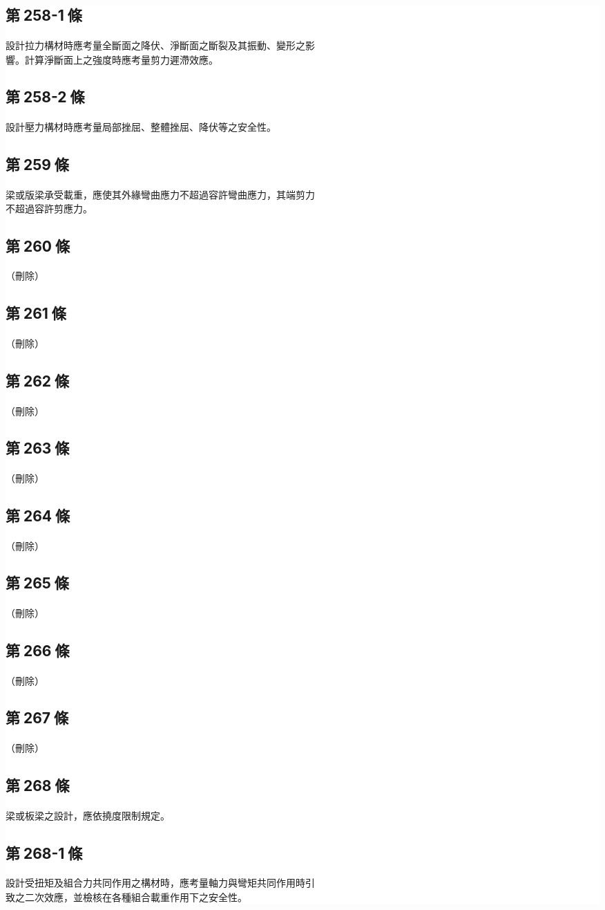 第 258-1 條
-----------
設計拉力構材時應考量全斷面之降伏、淨斷面之斷裂及其振動、變形之影  
響。計算淨斷面上之強度時應考量剪力遲滯效應。

第 258-2 條
-----------
設計壓力構材時應考量局部挫屈、整體挫屈、降伏等之安全性。

第 259 條
---------
梁或版梁承受載重，應使其外緣彎曲應力不超過容許彎曲應力，其端剪力  
不超過容許剪應力。

第 260 條
---------
（刪除）

第 261 條
---------
（刪除）

第 262 條
---------
（刪除）

第 263 條
---------
（刪除）

第 264 條
---------
（刪除）

第 265 條
---------
（刪除）

第 266 條
---------
（刪除）

第 267 條
---------
（刪除）

第 268 條
---------
梁或板梁之設計，應依撓度限制規定。

第 268-1 條
-----------
設計受扭矩及組合力共同作用之構材時，應考量軸力與彎矩共同作用時引  
致之二次效應，並檢核在各種組合載重作用下之安全性。
